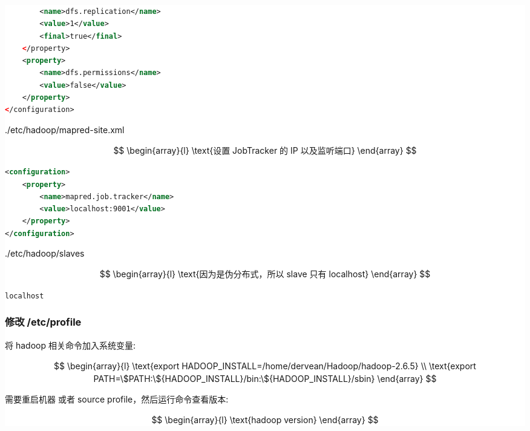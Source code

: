 ~~~xml
		<name>dfs.replication</name>
		<value>1</value>
		<final>true</final>
	</property>
	<property>
		<name>dfs.permissions</name>
		<value>false</value>
	</property>
</configuration>
~~~

$\text{./etc/hadoop/mapred-site.xml}$

$$
\begin{array}{l}
\text{设置 JobTracker 的 IP 以及监听端口} 
\end{array}
$$

~~~xml
<configuration>
	<property>
		<name>mapred.job.tracker</name>
		<value>localhost:9001</value>
	</property>
</configuration>
~~~

$\text{./etc/hadoop/slaves}$

$$
\begin{array}{l}
\text{因为是伪分布式，所以 slave 只有 localhost} 
\end{array}
$$

~~~xml
localhost
~~~
   
### 修改 /etc/profile

将 hadoop 相关命令加入系统变量:

$$
\begin{array}{l}
\text{export HADOOP_INSTALL=/home/dervean/Hadoop/hadoop-2.6.5} \\
\text{export PATH=\$PATH:\${HADOOP_INSTALL}/bin:\${HADOOP_INSTALL}/sbin}
\end{array}
$$

需要重启机器 或者 $\text{source profile}$，然后运行命令查看版本:

$$
\begin{array}{l}
\text{hadoop version} 
\end{array}
$$
